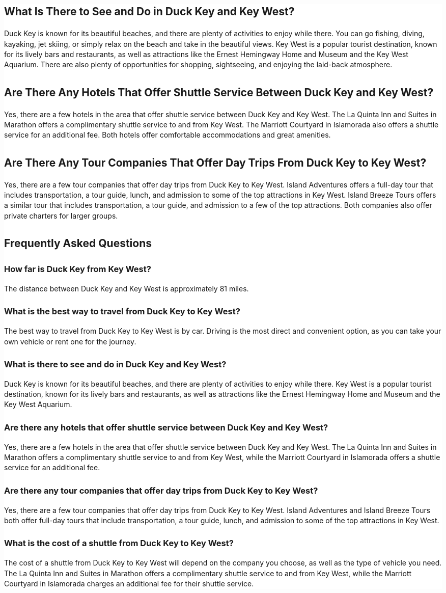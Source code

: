 <h2>What Is There to See and Do in Duck Key and Key West?</h2>

<p>Duck Key is known for its beautiful beaches, and there are plenty of activities to enjoy while there. You can go fishing, diving, kayaking, jet skiing, or simply relax on the beach and take in the beautiful views. Key West is a popular tourist destination, known for its lively bars and restaurants, as well as attractions like the Ernest Hemingway Home and Museum and the Key West Aquarium. There are also plenty of opportunities for shopping, sightseeing, and enjoying the laid-back atmosphere.</p>

<h2>Are There Any Hotels That Offer Shuttle Service Between Duck Key and Key West?</h2>

<p>Yes, there are a few hotels in the area that offer shuttle service between Duck Key and Key West. The La Quinta Inn and Suites in Marathon offers a complimentary shuttle service to and from Key West. The Marriott Courtyard in Islamorada also offers a shuttle service for an additional fee. Both hotels offer comfortable accommodations and great amenities.</p>

<h2>Are There Any Tour Companies That Offer Day Trips From Duck Key to Key West?</h2>

<p>Yes, there are a few tour companies that offer day trips from Duck Key to Key West. Island Adventures offers a full-day tour that includes transportation, a tour guide, lunch, and admission to some of the top attractions in Key West. Island Breeze Tours offers a similar tour that includes transportation, a tour guide, and admission to a few of the top attractions. Both companies also offer private charters for larger groups.</p>

<h2>Frequently Asked Questions</h2>

<h3>How far is Duck Key from Key West?</h3>

<p>The distance between Duck Key and Key West is approximately 81 miles.</p>

<h3>What is the best way to travel from Duck Key to Key West?</h3>

<p>The best way to travel from Duck Key to Key West is by car. Driving is the most direct and convenient option, as you can take your own vehicle or rent one for the journey.</p>

<h3>What is there to see and do in Duck Key and Key West?</h3>

<p>Duck Key is known for its beautiful beaches, and there are plenty of activities to enjoy while there. Key West is a popular tourist destination, known for its lively bars and restaurants, as well as attractions like the Ernest Hemingway Home and Museum and the Key West Aquarium.</p>

<h3>Are there any hotels that offer shuttle service between Duck Key and Key West?</h3>

<p>Yes, there are a few hotels in the area that offer shuttle service between Duck Key and Key West. The La Quinta Inn and Suites in Marathon offers a complimentary shuttle service to and from Key West, while the Marriott Courtyard in Islamorada offers a shuttle service for an additional fee.</p>

<h3>Are there any tour companies that offer day trips from Duck Key to Key West?</h3>

<p>Yes, there are a few tour companies that offer day trips from Duck Key to Key West. Island Adventures and Island Breeze Tours both offer full-day tours that include transportation, a tour guide, lunch, and admission to some of the top attractions in Key West.</p>

<h3>What is the cost of a shuttle from Duck Key to Key West?</h3>

<p>The cost of a shuttle from Duck Key to Key West will depend on the company you choose, as well as the type of vehicle you need. The La Quinta Inn and Suites in Marathon offers a complimentary shuttle service to and from Key West, while the Marriott Courtyard in Islamorada charges an additional fee for their shuttle service.</p>
